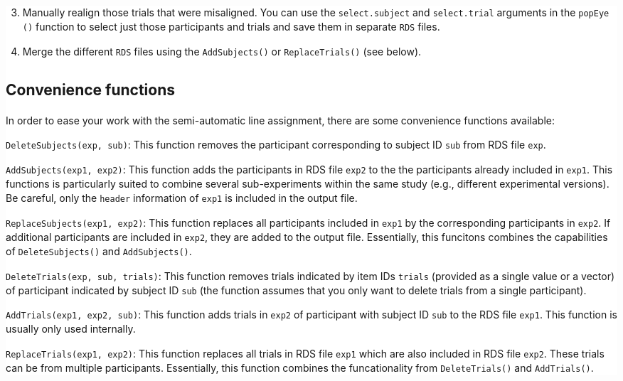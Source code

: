3. Manually realign those trials that were misaligned. You can use the `select.subject` and `select.trial` arguments in the `popEye()` function to select just those participants and trials and save them in separate `RDS` files.

4. Merge the different `RDS` files using the `AddSubjects()` or `ReplaceTrials()` (see below).

## Convenience functions

In order to ease your work with the semi-automatic line assignment, there are some convenience functions available:

`DeleteSubjects(exp, sub)`: This function removes the participant corresponding to subject ID `sub` from RDS file `exp`.

`AddSubjects(exp1, exp2)`: This function adds the participants in RDS file `exp2` to the the participants already included in `exp1`. This functions is particularly suited to combine several sub-experiments within the same study (e.g., different experimental versions). Be careful, only the `header` information of `exp1` is included in the output file.

`ReplaceSubjects(exp1, exp2)`: This function replaces all participants included in `exp1` by the corresponding participants in `exp2`. If additional participants are included in `exp2`, they are added to the output file. Essentially, this funcitons combines the capabilities of `DeleteSubjects()` and `AddSubjects()`.

`DeleteTrials(exp, sub, trials)`: This function removes trials indicated by item IDs `trials` (provided as a single value or a vector) of participant indicated by subject ID `sub` (the function assumes that you only want to delete trials from a single participant).

`AddTrials(exp1, exp2, sub)`: This function adds trials in `exp2` of participant with subject ID `sub` to the RDS file `exp1`. This function is usually only used internally.

`ReplaceTrials(exp1, exp2)`: This function replaces all trials in RDS file `exp1` which are also included in RDS file `exp2`. These trials can be from multiple participants. Essentially, this function combines the funcationality from `DeleteTrials()` and `AddTrials()`.



